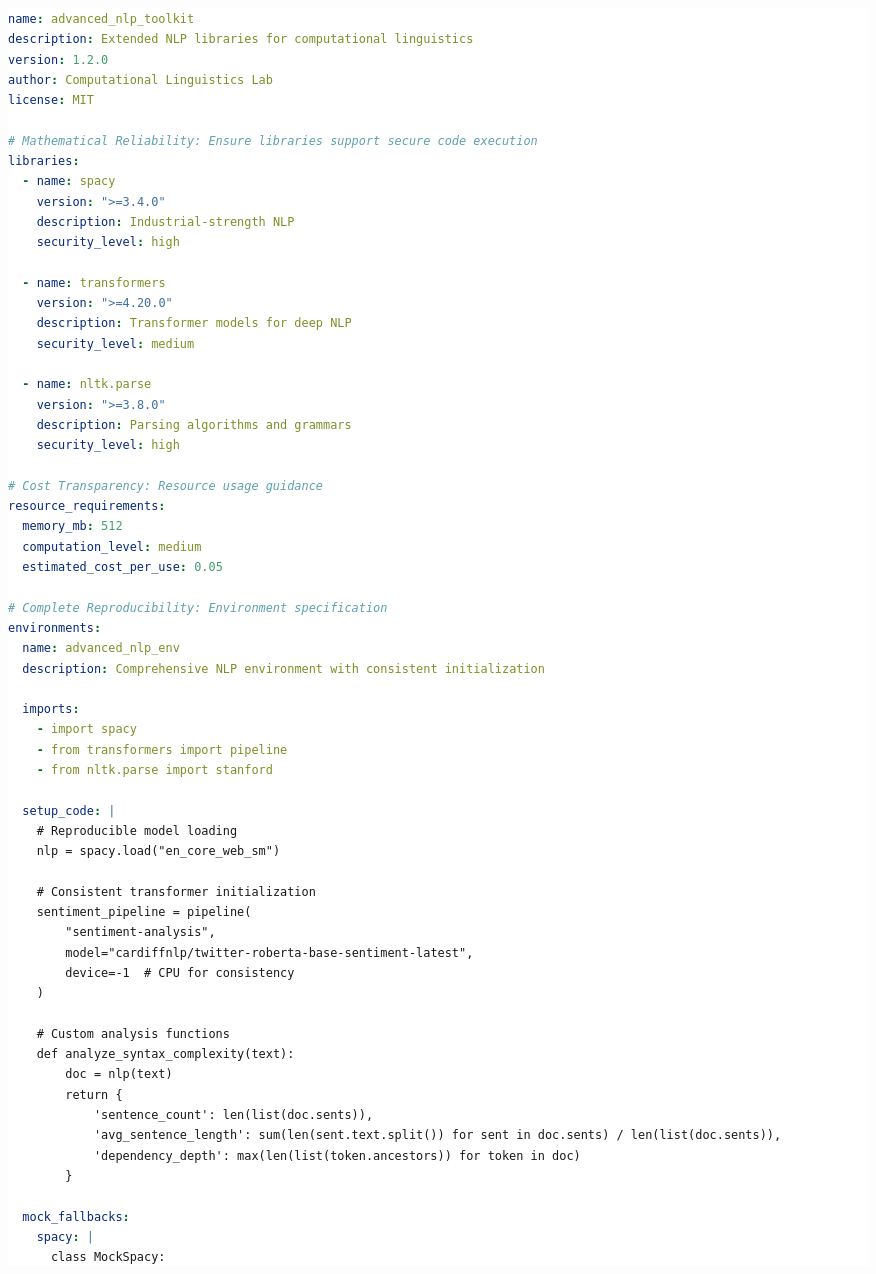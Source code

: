 ```yaml
name: advanced_nlp_toolkit
description: Extended NLP libraries for computational linguistics
version: 1.2.0
author: Computational Linguistics Lab
license: MIT

# Mathematical Reliability: Ensure libraries support secure code execution
libraries:
  - name: spacy
    version: ">=3.4.0"
    description: Industrial-strength NLP
    security_level: high
    
  - name: transformers
    version: ">=4.20.0"
    description: Transformer models for deep NLP
    security_level: medium
    
  - name: nltk.parse
    version: ">=3.8.0"
    description: Parsing algorithms and grammars
    security_level: high

# Cost Transparency: Resource usage guidance
resource_requirements:
  memory_mb: 512
  computation_level: medium
  estimated_cost_per_use: 0.05

# Complete Reproducibility: Environment specification
environments:
  name: advanced_nlp_env
  description: Comprehensive NLP environment with consistent initialization
  
  imports:
    - import spacy
    - from transformers import pipeline
    - from nltk.parse import stanford
  
  setup_code: |
    # Reproducible model loading
    nlp = spacy.load("en_core_web_sm")
    
    # Consistent transformer initialization
    sentiment_pipeline = pipeline(
        "sentiment-analysis",
        model="cardiffnlp/twitter-roberta-base-sentiment-latest",
        device=-1  # CPU for consistency
    )
    
    # Custom analysis functions
    def analyze_syntax_complexity(text):
        doc = nlp(text)
        return {
            'sentence_count': len(list(doc.sents)),
            'avg_sentence_length': sum(len(sent.text.split()) for sent in doc.sents) / len(list(doc.sents)),
            'dependency_depth': max(len(list(token.ancestors)) for token in doc)
        }
  
  mock_fallbacks:
    spacy: |
      class MockSpacy:
```